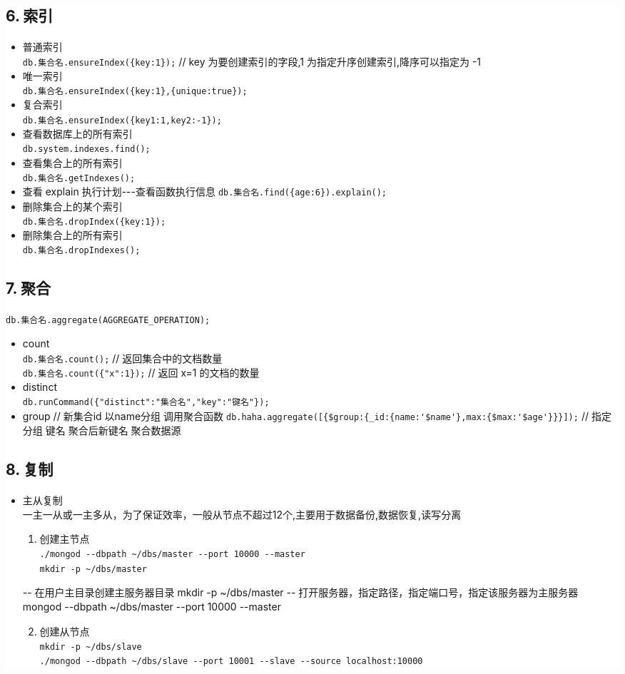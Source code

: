

## 6. 索引  
* 普通索引  
`db.集合名.ensureIndex({key:1});` // key 为要创建索引的字段,1 为指定升序创建索引,降序可以指定为 -1  
* 唯一索引  
`db.集合名.ensureIndex({key:1},{unique:true});`  
* 复合索引  
`db.集合名.ensureIndex({key1:1,key2:-1});`  
* 查看数据库上的所有索引  
`db.system.indexes.find();`  
* 查看集合上的所有索引  
`db.集合名.getIndexes();`  
* 查看 explain 执行计划---查看函数执行信息
`db.集合名.find({age:6}).explain();`  
* 删除集合上的某个索引  
`db.集合名.dropIndex({key:1});`  
* 删除集合上的所有索引  
`db.集合名.dropIndexes();`  



## 7. 聚合  
`db.集合名.aggregate(AGGREGATE_OPERATION);`  
* count  
`db.集合名.count();`  // 返回集合中的文档数量  
`db.集合名.count({"x":1});`  // 返回 x=1 的文档的数量  
* distinct  
`db.runCommand({"distinct":"集合名","key":"键名"});`  
* group
//													新集合id  以name分组 	调用聚合函数
`db.haha.aggregate([{$group:{_id:{name:'$name'},max:{$max:'$age'}}}]);`
//									指定分组		  键名			聚合后新键名	聚合数据源




## 8. 复制  
* 主从复制  
一主一从或一主多从，为了保证效率，一般从节点不超过12个,主要用于数据备份,数据恢复,读写分离  
    1. 创建主节点  
    `./mongod --dbpath ~/dbs/master --port 10000 --master`  
    `mkdir -p ~/dbs/master` 
     
    -- 在用户主目录创建主服务器目录
    mkdir -p ~/dbs/master
    -- 打开服务器，指定路径，指定端口号，指定该服务器为主服务器
		mongod --dbpath ~/dbs/master --port 10000 --master
		
    2. 创建从节点  
    `mkdir -p ~/dbs/slave`  
    `./mongod --dbpath ~/dbs/slave --port 10001 --slave --source localhost:10000`  
    
